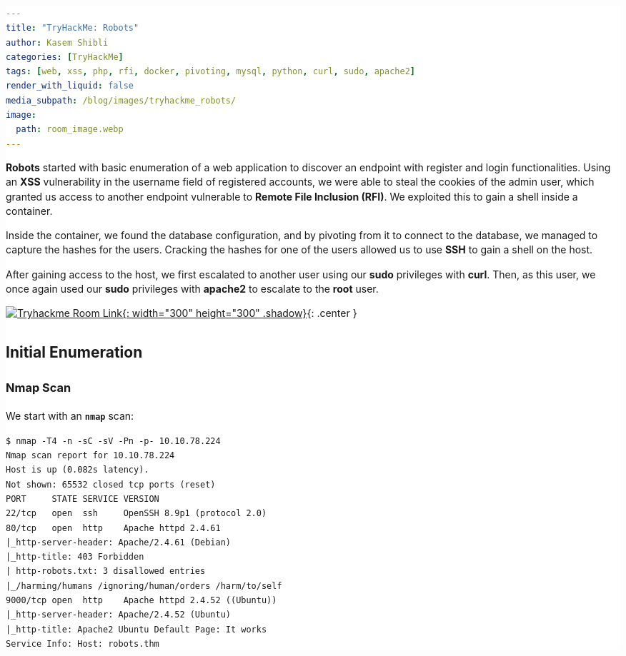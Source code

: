 ```yaml
---
title: "TryHackMe: Robots"
author: Kasem Shibli
categories: [TryHackMe]
tags: [web, xss, php, rfi, docker, pivoting, mysql, python, curl, sudo, apache2]
render_with_liquid: false
media_subpath: /blog/images/tryhackme_robots/
image:
  path: room_image.webp
---
```


**Robots** started with basic enumeration of a web application to discover an endpoint with register and login functionalities. Using an **XSS** vulnerability in the username field of registered accounts, we were able to steal the cookies of the admin user, which granted us access to another endpoint vulnerable to **Remote File Inclusion (RFI)**. We exploited this to gain a shell inside a container.

Inside the container, we found the database configuration, and by pivoting from it to connect to the database, we managed to capture the hashes for the users. Cracking the hashes for one of the users allowed us to use **SSH** to gain a shell on the host.

After gaining access to the host, we first escalated to another user using our **sudo** privileges with **curl**. Then, as this user, we once again used our **sudo** privileges with **apache2** to escalate to the **root** user.

[![Tryhackme Room Link](room_card.webp){: width="300" height="300" .shadow}](https://tryhackme.com/room/robots){: .center }

## Initial Enumeration

### Nmap Scan

We start with an **`nmap`** scan:

```console
$ nmap -T4 -n -sC -sV -Pn -p- 10.10.78.224
Nmap scan report for 10.10.78.224
Host is up (0.082s latency).
Not shown: 65532 closed tcp ports (reset)
PORT     STATE SERVICE VERSION
22/tcp   open  ssh     OpenSSH 8.9p1 (protocol 2.0)
80/tcp   open  http    Apache httpd 2.4.61
|_http-server-header: Apache/2.4.61 (Debian)
|_http-title: 403 Forbidden
| http-robots.txt: 3 disallowed entries
|_/harming/humans /ignoring/human/orders /harm/to/self
9000/tcp open  http    Apache httpd 2.4.52 ((Ubuntu))
|_http-server-header: Apache/2.4.52 (Ubuntu)
|_http-title: Apache2 Ubuntu Default Page: It works
Service Info: Host: robots.thm
```
